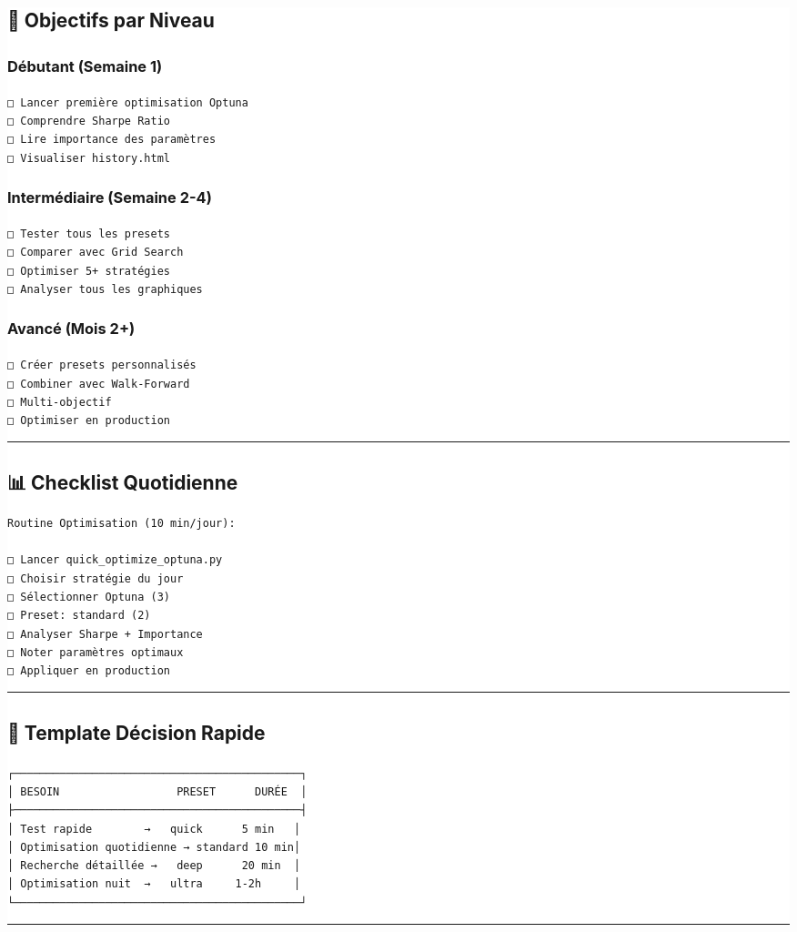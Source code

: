 
## 🎯 Objectifs par Niveau

### Débutant (Semaine 1)
```
□ Lancer première optimisation Optuna
□ Comprendre Sharpe Ratio
□ Lire importance des paramètres
□ Visualiser history.html
```

### Intermédiaire (Semaine 2-4)
```
□ Tester tous les presets
□ Comparer avec Grid Search
□ Optimiser 5+ stratégies
□ Analyser tous les graphiques
```

### Avancé (Mois 2+)
```
□ Créer presets personnalisés
□ Combiner avec Walk-Forward
□ Multi-objectif
□ Optimiser en production
```

---

## 📊 Checklist Quotidienne

```
Routine Optimisation (10 min/jour):

□ Lancer quick_optimize_optuna.py
□ Choisir stratégie du jour
□ Sélectionner Optuna (3)
□ Preset: standard (2)
□ Analyser Sharpe + Importance
□ Noter paramètres optimaux
□ Appliquer en production
```

---

## 🎨 Template Décision Rapide

```
┌────────────────────────────────────────────┐
│ BESOIN                  PRESET      DURÉE  │
├────────────────────────────────────────────┤
│ Test rapide        →   quick      5 min   │
│ Optimisation quotidienne → standard 10 min│
│ Recherche détaillée →   deep      20 min  │
│ Optimisation nuit  →   ultra     1-2h     │
└────────────────────────────────────────────┘
```

---